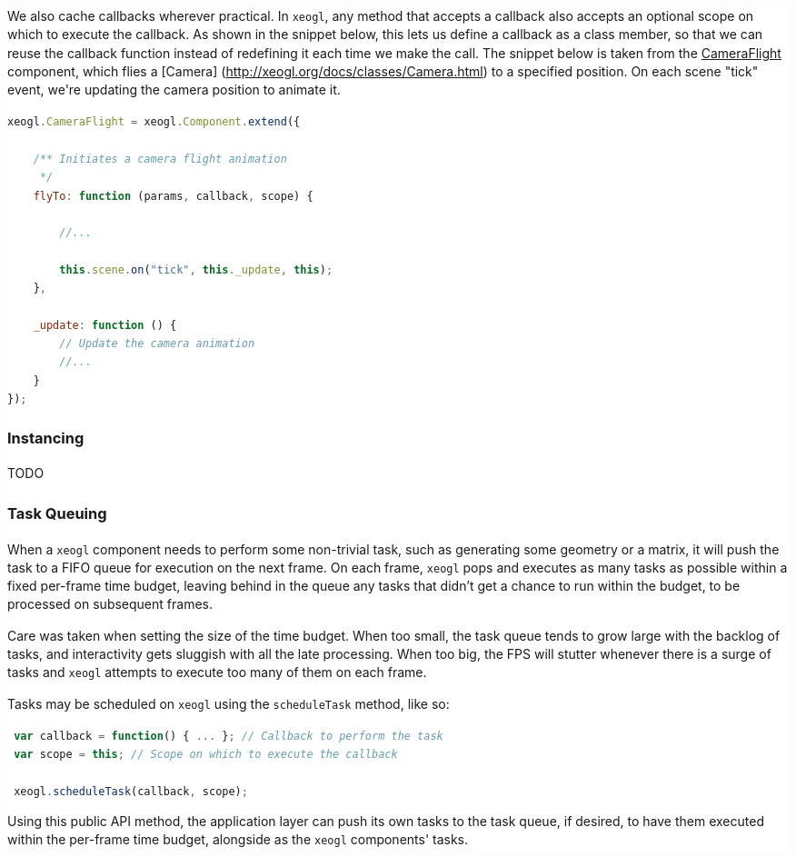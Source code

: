 We also cache callbacks wherever practical. In ````xeogl````, any method that accepts a callback also accepts an optional scope on which to execute the callback. As shown in the snippet below, this lets us define a callback as a class member, so that we can reuse the callback function instead of redefining it each time we make the call. The snippet below is taken from the [CameraFlight](http://xeogl.org/docs/classes/CameraFlight.html) component, which flies a [Camera] (http://xeogl.org/docs/classes/Camera.html) to a specified position. On each scene "tick" event, 
we're updating the camera position to animate it. 


```` javascript  
xeogl.CameraFlight = xeogl.Component.extend({

    /** Initiates a camera flight animation
     */
    flyTo: function (params, callback, scope) {

        //...

        this.scene.on("tick", this._update, this);
    },

    _update: function () {
        // Update the camera animation
        //...
    }
});
````

### Instancing

TODO

### Task Queuing
When a ````xeogl```` component needs to perform some non-trivial task, such as generating some geometry or a matrix, it will push the task to a FIFO queue for execution on the next frame. On each frame, ````xeogl```` pops and executes as many tasks as possible within a fixed per-frame time budget, leaving behind in the queue any tasks that didn’t get a chance to run within the budget, to be processed on subsequent frames. 

Care was taken when setting the size of the time budget. When too small, the task queue tends to grow large with the backlog of tasks, and interactivity gets sluggish with all the late processing. When too big, the FPS will stutter whenever there is a surge of tasks and ````xeogl```` attempts to execute too many of them on each frame.     

Tasks may be scheduled on ````xeogl```` using the ````scheduleTask```` method, like so:

```` javascript
 var callback = function() { ... }; // Callback to perform the task
 var scope = this; // Scope on which to execute the callback

 xeogl.scheduleTask(callback, scope);
````

Using this public API method, the application layer can push its own tasks to the task queue, if desired, to have them executed within the per-frame time budget, alongside as the ````xeogl```` components' tasks.
